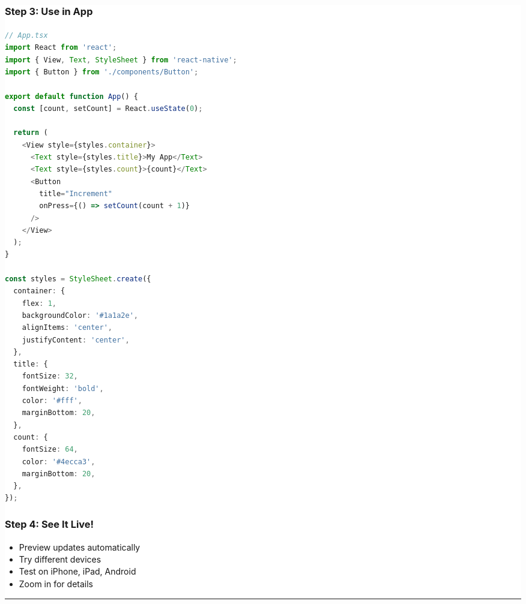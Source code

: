 ### Step 3: Use in App
```typescript
// App.tsx
import React from 'react';
import { View, Text, StyleSheet } from 'react-native';
import { Button } from './components/Button';

export default function App() {
  const [count, setCount] = React.useState(0);

  return (
    <View style={styles.container}>
      <Text style={styles.title}>My App</Text>
      <Text style={styles.count}>{count}</Text>
      <Button 
        title="Increment" 
        onPress={() => setCount(count + 1)} 
      />
    </View>
  );
}

const styles = StyleSheet.create({
  container: {
    flex: 1,
    backgroundColor: '#1a1a2e',
    alignItems: 'center',
    justifyContent: 'center',
  },
  title: {
    fontSize: 32,
    fontWeight: 'bold',
    color: '#fff',
    marginBottom: 20,
  },
  count: {
    fontSize: 64,
    color: '#4ecca3',
    marginBottom: 20,
  },
});
```

### Step 4: See It Live!
- Preview updates automatically
- Try different devices
- Test on iPhone, iPad, Android
- Zoom in for details

---

